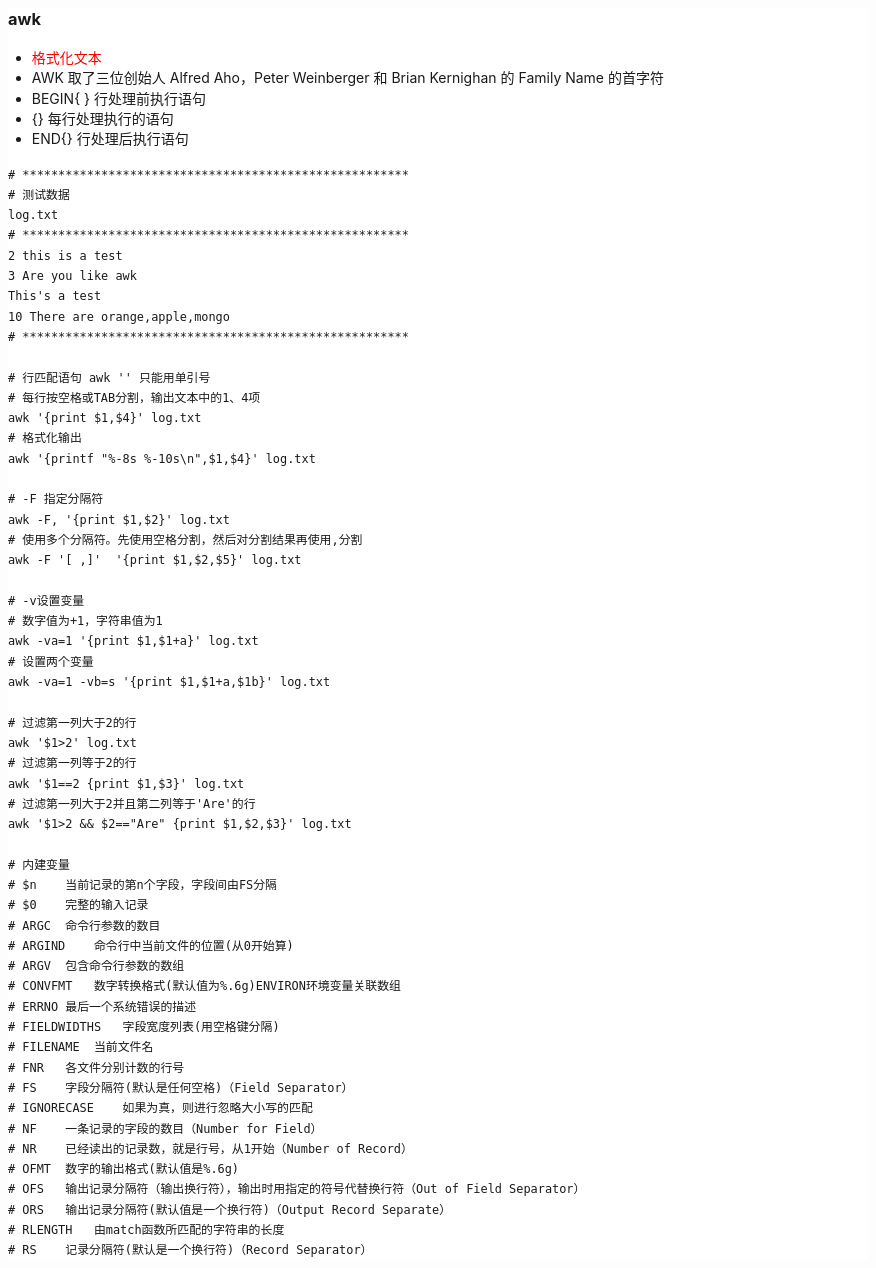 

### awk

- <font color=red>格式化文本</font>
- AWK 取了三位创始人 Alfred Aho，Peter Weinberger 和 Brian Kernighan 的 Family Name 的首字符
- BEGIN{ } 行处理前执行语句
- {} 每行处理执行的语句
- END{} 行处理后执行语句

```shell
# ******************************************************
# 测试数据
log.txt
# ******************************************************
2 this is a test
3 Are you like awk
This's a test
10 There are orange,apple,mongo
# ******************************************************

# 行匹配语句 awk '' 只能用单引号
# 每行按空格或TAB分割，输出文本中的1、4项
awk '{print $1,$4}' log.txt
# 格式化输出
awk '{printf "%-8s %-10s\n",$1,$4}' log.txt

# -F 指定分隔符
awk -F, '{print $1,$2}' log.txt
# 使用多个分隔符。先使用空格分割，然后对分割结果再使用,分割
awk -F '[ ,]'  '{print $1,$2,$5}' log.txt

# -v设置变量
# 数字值为+1，字符串值为1
awk -va=1 '{print $1,$1+a}' log.txt
# 设置两个变量
awk -va=1 -vb=s '{print $1,$1+a,$1b}' log.txt

# 过滤第一列大于2的行
awk '$1>2' log.txt
# 过滤第一列等于2的行
awk '$1==2 {print $1,$3}' log.txt
# 过滤第一列大于2并且第二列等于'Are'的行
awk '$1>2 && $2=="Are" {print $1,$2,$3}' log.txt

# 内建变量
# $n	当前记录的第n个字段，字段间由FS分隔
# $0	完整的输入记录
# ARGC	命令行参数的数目
# ARGIND	命令行中当前文件的位置(从0开始算)
# ARGV	包含命令行参数的数组
# CONVFMT	数字转换格式(默认值为%.6g)ENVIRON环境变量关联数组
# ERRNO	最后一个系统错误的描述
# FIELDWIDTHS	字段宽度列表(用空格键分隔)
# FILENAME	当前文件名
# FNR	各文件分别计数的行号
# FS	字段分隔符(默认是任何空格)（Field Separator）
# IGNORECASE	如果为真，则进行忽略大小写的匹配
# NF	一条记录的字段的数目（Number for Field）
# NR	已经读出的记录数，就是行号，从1开始（Number of Record）
# OFMT	数字的输出格式(默认值是%.6g)
# OFS	输出记录分隔符（输出换行符），输出时用指定的符号代替换行符（Out of Field Separator）
# ORS	输出记录分隔符(默认值是一个换行符)（Output Record Separate）
# RLENGTH	由match函数所匹配的字符串的长度
# RS	记录分隔符(默认是一个换行符)（Record Separator）
```